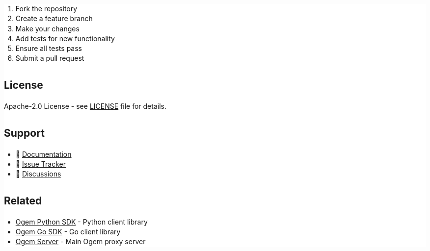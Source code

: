 1. Fork the repository
2. Create a feature branch
3. Make your changes
4. Add tests for new functionality
5. Ensure all tests pass
6. Submit a pull request

## License

Apache-2.0 License - see [LICENSE](../../LICENSE) file for details.

## Support

- 📖 [Documentation](https://github.com/yanolja/ogem#readme)
- 🐛 [Issue Tracker](https://github.com/yanolja/ogem/issues)
- 💬 [Discussions](https://github.com/yanolja/ogem/discussions)

## Related

- [Ogem Python SDK](../python/) - Python client library
- [Ogem Go SDK](../go/) - Go client library
- [Ogem Server](../../) - Main Ogem proxy server